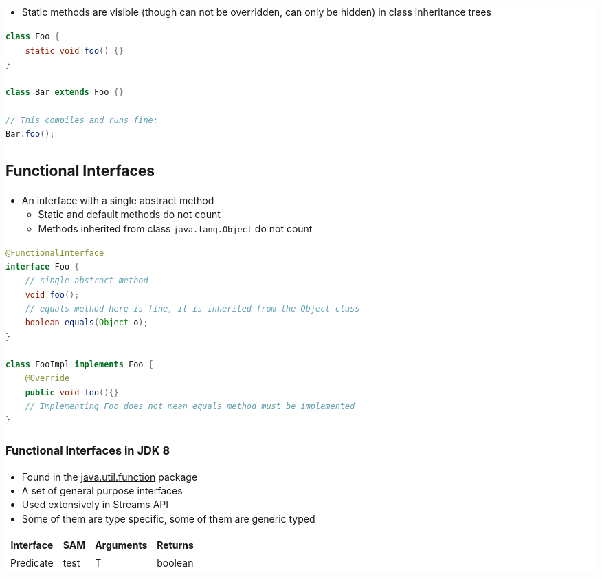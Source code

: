 - Static methods are visible (though can not be overridden, can only be hidden) in class inheritance trees

```java
class Foo {
    static void foo() {}
}

class Bar extends Foo {}

// This compiles and runs fine:
Bar.foo();
```

## Functional Interfaces
- An interface with a single abstract method
  - Static and default methods do not count
  - Methods inherited from class `java.lang.Object` do not count

```java
@FunctionalInterface
interface Foo {
    // single abstract method
    void foo();
    // equals method here is fine, it is inherited from the Object class 
    boolean equals(Object o);
}

class FooImpl implements Foo {
    @Override
    public void foo(){}
    // Implementing Foo does not mean equals method must be implemented
}
```

### Functional Interfaces in JDK 8
- Found in the [java.util.function](https://docs.oracle.com/javase/8/docs/api/java/util/function/compact1-package-summary.html) package
- A set of general purpose interfaces
- Used extensively in Streams API
- Some of them are type specific, some of them are generic typed

<table>
  <tr>
    <th>Interface</th>
    <th>SAM</th>
    <th>Arguments</th>
    <th>Returns</th>
</tr>
  <tr>
    <td>Predicate</td>
    <td>test</td>
    <td>T</td>
    <td>boolean</td>
